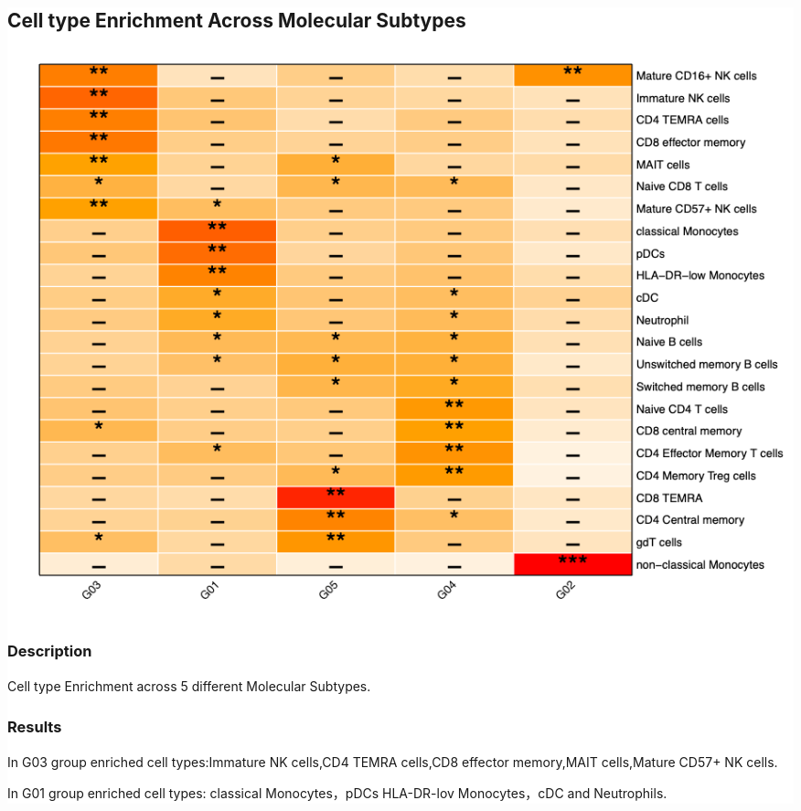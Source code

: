 





## Cell type Enrichment Across Molecular Subtypes


![](images/2024-08-11-19-36-00.png)


### Description

Cell type Enrichment across 5 different Molecular Subtypes.


### Results


In G03 group enriched cell types:Immature NK cells,CD4 TEMRA cells,CD8 effector memory,MAIT cells,Mature CD57+ NK cells.


In G01 group enriched cell types: classical Monocytes，pDCs
HLA-DR-lov Monocytes，cDC and Neutrophils. 

